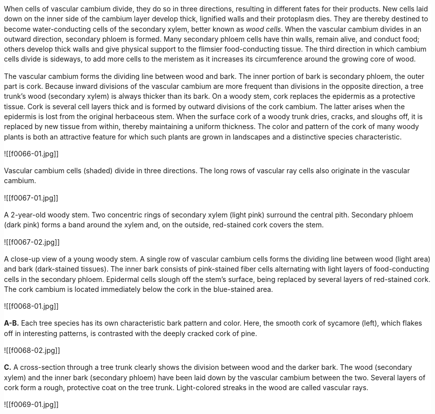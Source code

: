When cells of vascular cambium divide, they do so in three directions, resulting in different fates for their products. New cells laid down on the inner side of the cambium layer develop thick, lignified walls and their protoplasm dies. They are thereby destined to become water-conducting cells of the secondary xylem, better known as _wood cells_. When the vascular cambium divides in an outward direction, secondary phloem is formed. Many secondary phloem cells have thin walls, remain alive, and conduct food; others develop thick walls and give physical support to the flimsier food-conducting tissue. The third direction in which cambium cells divide is sideways, to add more cells to the meristem as it increases its circumference around the growing core of wood.

The vascular cambium forms the dividing line between wood and bark. The inner portion of bark is secondary phloem, the outer part is cork. Because inward divisions of the vascular cambium are more frequent than divisions in the opposite direction, a tree trunk’s wood (secondary xylem) is always thicker than its bark. On a woody stem, cork replaces the epidermis as a protective tissue. Cork is several cell layers thick and is formed by outward divisions of the cork cambium. The latter arises when the epidermis is lost from the original herbaceous stem. When the surface cork of a woody trunk dries, cracks, and sloughs off, it is replaced by new tissue from within, thereby maintaining a uniform thickness. The color and pattern of the cork of many woody plants is both an attractive feature for which such plants are grown in landscapes and a distinctive species characteristic.

![[f0066-01.jpg]]

Vascular cambium cells (shaded) divide in three directions. The long rows of vascular ray cells also originate in the vascular cambium.

![[f0067-01.jpg]]

A 2-year-old woody stem. Two concentric rings of secondary xylem (light pink) surround the central pith. Secondary phloem (dark pink) forms a band around the xylem and, on the outside, red-stained cork covers the stem.

![[f0067-02.jpg]]

A close-up view of a young woody stem. A single row of vascular cambium cells forms the dividing line between wood (light area) and bark (dark-stained tissues). The inner bark consists of pink-stained fiber cells alternating with light layers of food-conducting cells in the secondary phloem. Epidermal cells slough off the stem’s surface, being replaced by several layers of red-stained cork. The cork cambium is located immediately below the cork in the blue-stained area.

![[f0068-01.jpg]]

**A-B.** Each tree species has its own characteristic bark pattern and color. Here, the smooth cork of sycamore (left), which flakes off in interesting patterns, is contrasted with the deeply cracked cork of pine.

![[f0068-02.jpg]]

**C.** A cross-section through a tree trunk clearly shows the division between wood and the darker bark. The wood (secondary xylem) and the inner bark (secondary phloem) have been laid down by the vascular cambium between the two. Several layers of cork form a rough, protective coat on the tree trunk. Light-colored streaks in the wood are called vascular rays.

![[f0069-01.jpg]]
